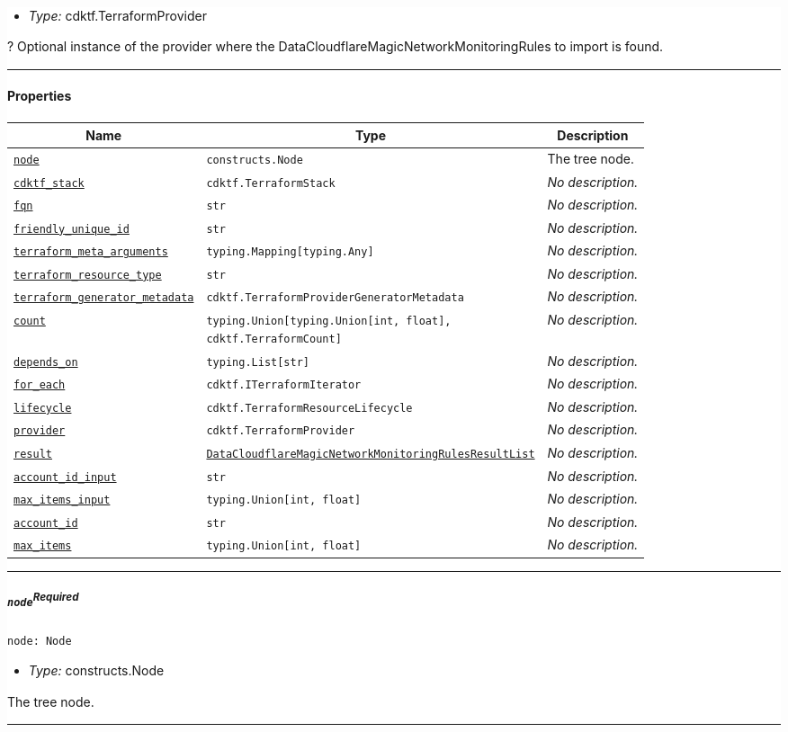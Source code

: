 - *Type:* cdktf.TerraformProvider

? Optional instance of the provider where the DataCloudflareMagicNetworkMonitoringRules to import is found.

---

#### Properties <a name="Properties" id="Properties"></a>

| **Name** | **Type** | **Description** |
| --- | --- | --- |
| <code><a href="#@cdktf/provider-cloudflare.dataCloudflareMagicNetworkMonitoringRules.DataCloudflareMagicNetworkMonitoringRules.property.node">node</a></code> | <code>constructs.Node</code> | The tree node. |
| <code><a href="#@cdktf/provider-cloudflare.dataCloudflareMagicNetworkMonitoringRules.DataCloudflareMagicNetworkMonitoringRules.property.cdktfStack">cdktf_stack</a></code> | <code>cdktf.TerraformStack</code> | *No description.* |
| <code><a href="#@cdktf/provider-cloudflare.dataCloudflareMagicNetworkMonitoringRules.DataCloudflareMagicNetworkMonitoringRules.property.fqn">fqn</a></code> | <code>str</code> | *No description.* |
| <code><a href="#@cdktf/provider-cloudflare.dataCloudflareMagicNetworkMonitoringRules.DataCloudflareMagicNetworkMonitoringRules.property.friendlyUniqueId">friendly_unique_id</a></code> | <code>str</code> | *No description.* |
| <code><a href="#@cdktf/provider-cloudflare.dataCloudflareMagicNetworkMonitoringRules.DataCloudflareMagicNetworkMonitoringRules.property.terraformMetaArguments">terraform_meta_arguments</a></code> | <code>typing.Mapping[typing.Any]</code> | *No description.* |
| <code><a href="#@cdktf/provider-cloudflare.dataCloudflareMagicNetworkMonitoringRules.DataCloudflareMagicNetworkMonitoringRules.property.terraformResourceType">terraform_resource_type</a></code> | <code>str</code> | *No description.* |
| <code><a href="#@cdktf/provider-cloudflare.dataCloudflareMagicNetworkMonitoringRules.DataCloudflareMagicNetworkMonitoringRules.property.terraformGeneratorMetadata">terraform_generator_metadata</a></code> | <code>cdktf.TerraformProviderGeneratorMetadata</code> | *No description.* |
| <code><a href="#@cdktf/provider-cloudflare.dataCloudflareMagicNetworkMonitoringRules.DataCloudflareMagicNetworkMonitoringRules.property.count">count</a></code> | <code>typing.Union[typing.Union[int, float], cdktf.TerraformCount]</code> | *No description.* |
| <code><a href="#@cdktf/provider-cloudflare.dataCloudflareMagicNetworkMonitoringRules.DataCloudflareMagicNetworkMonitoringRules.property.dependsOn">depends_on</a></code> | <code>typing.List[str]</code> | *No description.* |
| <code><a href="#@cdktf/provider-cloudflare.dataCloudflareMagicNetworkMonitoringRules.DataCloudflareMagicNetworkMonitoringRules.property.forEach">for_each</a></code> | <code>cdktf.ITerraformIterator</code> | *No description.* |
| <code><a href="#@cdktf/provider-cloudflare.dataCloudflareMagicNetworkMonitoringRules.DataCloudflareMagicNetworkMonitoringRules.property.lifecycle">lifecycle</a></code> | <code>cdktf.TerraformResourceLifecycle</code> | *No description.* |
| <code><a href="#@cdktf/provider-cloudflare.dataCloudflareMagicNetworkMonitoringRules.DataCloudflareMagicNetworkMonitoringRules.property.provider">provider</a></code> | <code>cdktf.TerraformProvider</code> | *No description.* |
| <code><a href="#@cdktf/provider-cloudflare.dataCloudflareMagicNetworkMonitoringRules.DataCloudflareMagicNetworkMonitoringRules.property.result">result</a></code> | <code><a href="#@cdktf/provider-cloudflare.dataCloudflareMagicNetworkMonitoringRules.DataCloudflareMagicNetworkMonitoringRulesResultList">DataCloudflareMagicNetworkMonitoringRulesResultList</a></code> | *No description.* |
| <code><a href="#@cdktf/provider-cloudflare.dataCloudflareMagicNetworkMonitoringRules.DataCloudflareMagicNetworkMonitoringRules.property.accountIdInput">account_id_input</a></code> | <code>str</code> | *No description.* |
| <code><a href="#@cdktf/provider-cloudflare.dataCloudflareMagicNetworkMonitoringRules.DataCloudflareMagicNetworkMonitoringRules.property.maxItemsInput">max_items_input</a></code> | <code>typing.Union[int, float]</code> | *No description.* |
| <code><a href="#@cdktf/provider-cloudflare.dataCloudflareMagicNetworkMonitoringRules.DataCloudflareMagicNetworkMonitoringRules.property.accountId">account_id</a></code> | <code>str</code> | *No description.* |
| <code><a href="#@cdktf/provider-cloudflare.dataCloudflareMagicNetworkMonitoringRules.DataCloudflareMagicNetworkMonitoringRules.property.maxItems">max_items</a></code> | <code>typing.Union[int, float]</code> | *No description.* |

---

##### `node`<sup>Required</sup> <a name="node" id="@cdktf/provider-cloudflare.dataCloudflareMagicNetworkMonitoringRules.DataCloudflareMagicNetworkMonitoringRules.property.node"></a>

```python
node: Node
```

- *Type:* constructs.Node

The tree node.

---